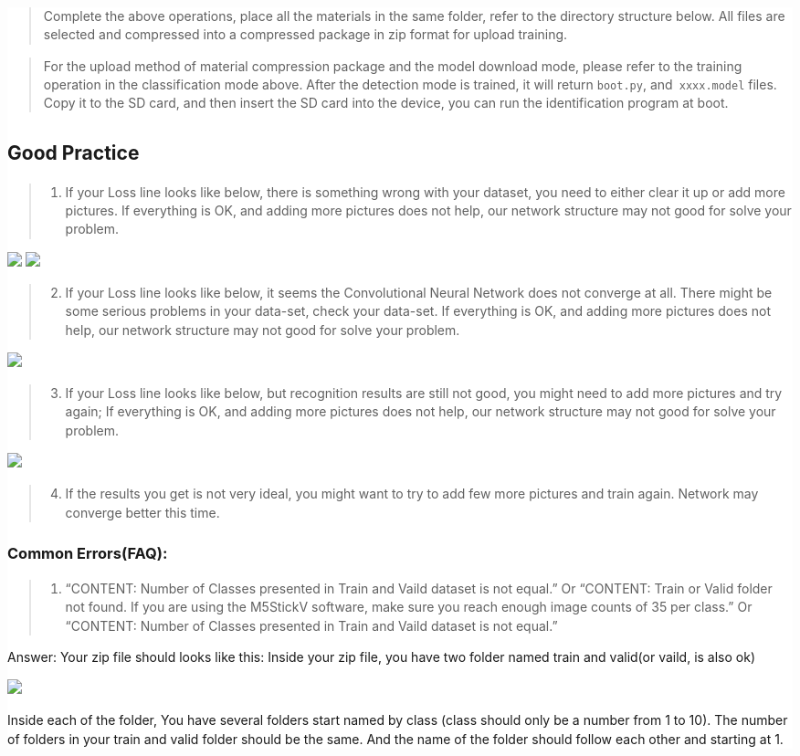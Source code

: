 > Complete the above operations, place all the materials in the same folder, refer to the directory structure below. All files are selected and compressed into a compressed package in zip format for upload training.

> For the upload method of material compression package and the model download mode, please refer to the training operation in the classification mode above. After the detection mode is trained, it will return `boot.py`, and` xxxx.model` files. Copy it to the SD card, and then insert the SD card into the device, you can run the identification program at boot.


## Good Practice

>1.  If your Loss line looks like below, there is something wrong with your dataset, you need to either clear it up or add more pictures. If everything is OK, and adding more pictures does not help, our network structure may not good for solve your problem.

<img src="assets\img\related_documents\v-training\12.webp" >


<img src="assets\img\related_documents\v-training\13.webp" >

>2. If your Loss line looks like below, it seems the Convolutional Neural Network does not converge at all. There might be some serious problems in your data-set, check your data-set. If everything is OK, and adding more pictures does not help, our network structure may not good for solve your problem.

<img src="assets\img\related_documents\v-training\14.webp" >

>3.  If your Loss line looks like below, but recognition results are still not good, you might need to add more pictures and try again;
If everything is OK, and adding more pictures does not help, our network structure may not good for solve your problem.


<img src="assets\img\related_documents\v-training\15.webp" >

>4. If the results you get is not very ideal, you might want to try to add few more pictures and train again. Network may converge better this time.

### Common Errors(FAQ):

>1. “CONTENT: Number of Classes presented in Train and Vaild dataset is not equal.”
Or
“CONTENT: Train or Valid folder not found. If you are using the M5StickV software, make sure you reach enough image counts of 35 per class.”
Or
“CONTENT: Number of Classes presented in Train and Vaild dataset is not equal.”

Answer: Your zip file should looks like this:
Inside your zip file, you have two folder named train and valid(or vaild, is also ok)

<img src="assets\img\related_documents\v-training\16.webp" >

Inside each of the folder, You have several folders start named by class (class should only be a number from 1 to 10). The number of folders in your train and valid folder should be the same. And the name of the folder should follow each other and starting at 1. 
